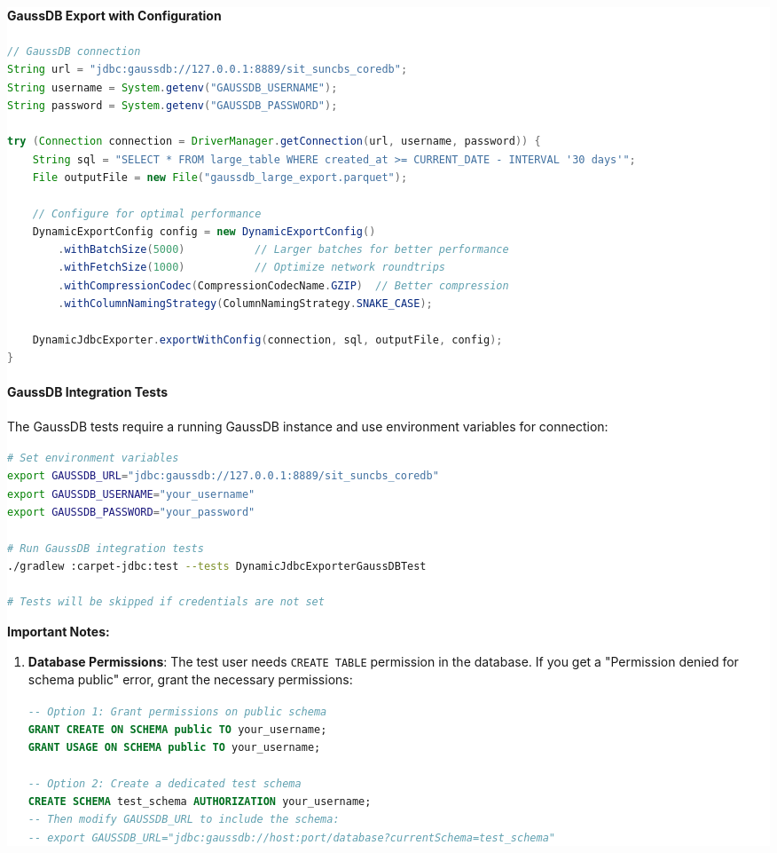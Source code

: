 #### GaussDB Export with Configuration

```java
// GaussDB connection
String url = "jdbc:gaussdb://127.0.0.1:8889/sit_suncbs_coredb";
String username = System.getenv("GAUSSDB_USERNAME");
String password = System.getenv("GAUSSDB_PASSWORD");

try (Connection connection = DriverManager.getConnection(url, username, password)) {
    String sql = "SELECT * FROM large_table WHERE created_at >= CURRENT_DATE - INTERVAL '30 days'";
    File outputFile = new File("gaussdb_large_export.parquet");
    
    // Configure for optimal performance
    DynamicExportConfig config = new DynamicExportConfig()
        .withBatchSize(5000)           // Larger batches for better performance
        .withFetchSize(1000)           // Optimize network roundtrips
        .withCompressionCodec(CompressionCodecName.GZIP)  // Better compression
        .withColumnNamingStrategy(ColumnNamingStrategy.SNAKE_CASE);
    
    DynamicJdbcExporter.exportWithConfig(connection, sql, outputFile, config);
}
```

#### GaussDB Integration Tests

The GaussDB tests require a running GaussDB instance and use environment variables for connection:

```bash
# Set environment variables
export GAUSSDB_URL="jdbc:gaussdb://127.0.0.1:8889/sit_suncbs_coredb"
export GAUSSDB_USERNAME="your_username"
export GAUSSDB_PASSWORD="your_password"

# Run GaussDB integration tests
./gradlew :carpet-jdbc:test --tests DynamicJdbcExporterGaussDBTest

# Tests will be skipped if credentials are not set
```

**Important Notes:**

1. **Database Permissions**: The test user needs `CREATE TABLE` permission in the database. If you get a "Permission denied for schema public" error, grant the necessary permissions:

   ```sql
   -- Option 1: Grant permissions on public schema
   GRANT CREATE ON SCHEMA public TO your_username;
   GRANT USAGE ON SCHEMA public TO your_username;
   
   -- Option 2: Create a dedicated test schema
   CREATE SCHEMA test_schema AUTHORIZATION your_username;
   -- Then modify GAUSSDB_URL to include the schema:
   -- export GAUSSDB_URL="jdbc:gaussdb://host:port/database?currentSchema=test_schema"
   ```
